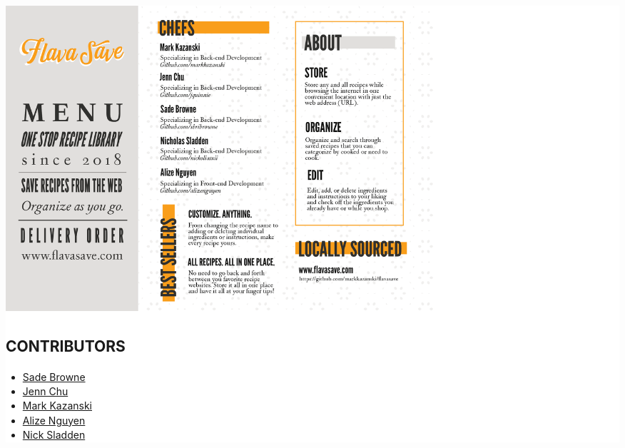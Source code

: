 [<img src="./src/images/FSMenuInfo.png" width="600">](./src/images/FSMenuInfo.png)

## CONTRIBUTORS

* [Sade Browne](http://www.github.com/sbribrowne)
* [Jenn Chu](http://www.github.com/jquinnie)
* [Mark Kazanski](http://www.github.com/markkazanski)
* [Alize Nguyen](http://www.github.com/alizenguyen)
* [Nick Sladden](http://www.github.com/nickoliasxii)
